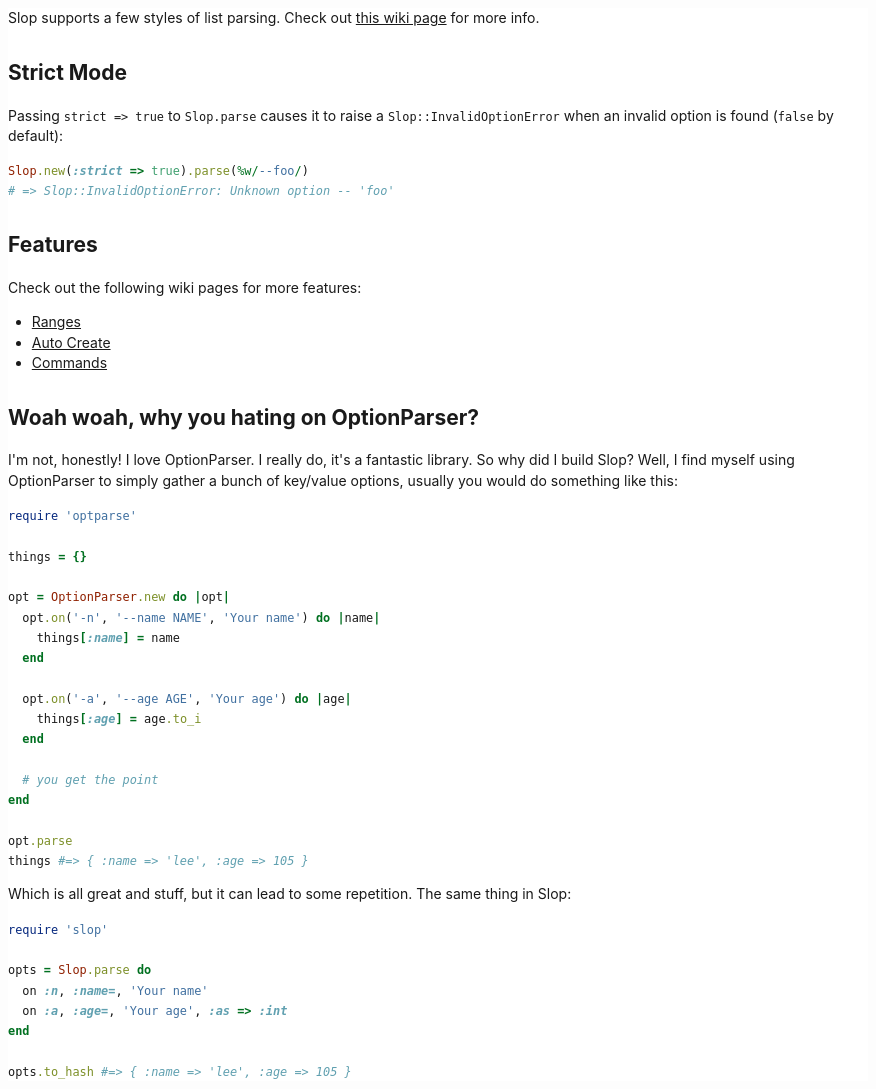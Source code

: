 Slop supports a few styles of list parsing. Check out
[this wiki page](https://github.com/injekt/slop/wiki/Lists) for more info.

Strict Mode
-----------

Passing `strict => true` to `Slop.parse` causes it to raise a `Slop::InvalidOptionError`
when an invalid option is found (`false` by default):

```ruby
Slop.new(:strict => true).parse(%w/--foo/)
# => Slop::InvalidOptionError: Unknown option -- 'foo'
```

Features
--------

Check out the following wiki pages for more features:

* [Ranges](https://github.com/injekt/slop/wiki/Ranges)
* [Auto Create](https://github.com/injekt/slop/wiki/Auto-Create)
* [Commands](https://github.com/injekt/slop/wiki/Commands)

Woah woah, why you hating on OptionParser?
------------------------------------------

I'm not, honestly! I love OptionParser. I really do, it's a fantastic library.
So why did I build Slop? Well, I find myself using OptionParser to simply
gather a bunch of key/value options, usually you would do something like this:

```ruby
require 'optparse'

things = {}

opt = OptionParser.new do |opt|
  opt.on('-n', '--name NAME', 'Your name') do |name|
    things[:name] = name
  end

  opt.on('-a', '--age AGE', 'Your age') do |age|
    things[:age] = age.to_i
  end

  # you get the point
end

opt.parse
things #=> { :name => 'lee', :age => 105 }
```

Which is all great and stuff, but it can lead to some repetition. The same
thing in Slop:

```ruby
require 'slop'

opts = Slop.parse do
  on :n, :name=, 'Your name'
  on :a, :age=, 'Your age', :as => :int
end

opts.to_hash #=> { :name => 'lee', :age => 105 }
```